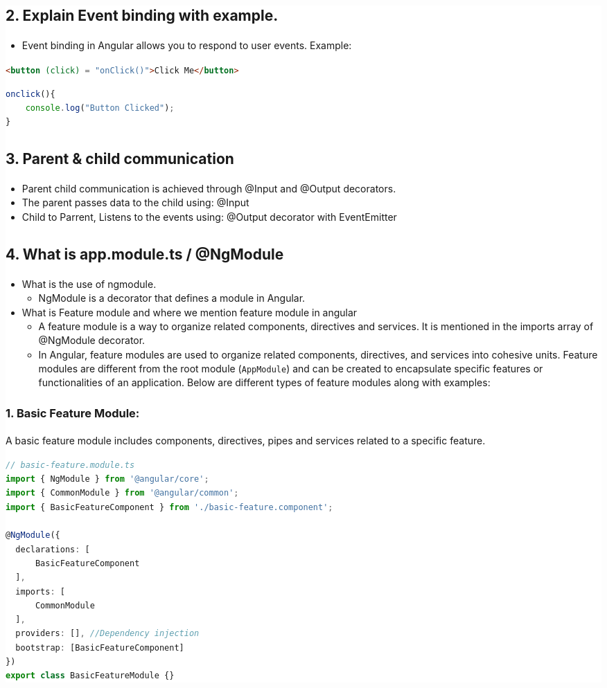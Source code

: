 
## 2. Explain Event binding with example.
 - Event binding in Angular allows you to respond to user events. Example:
```html
<button (click) = "onClick()">Click Me</button>
```
```typescript
onclick(){
    console.log("Button Clicked");
}
```

## 3. Parent & child communication
- Parent child communication  is achieved through @Input and @Output decorators. 
- The parent passes data to the child using: @Input  
- Child to Parrent, Listens to the events using: @Output decorator with EventEmitter

## 4. What is app.module.ts / @NgModule
 - What is the use of ngmodule.
   - NgModule  is a decorator that defines a module in Angular.
 - What is Feature module and where we mention feature module in angular
   - A feature module is a way to organize related components, directives and services. It is mentioned in the imports array of @NgModule decorator.
   - In Angular, feature modules are used to organize related components, directives, and services into cohesive units. Feature modules are different from the root module (`AppModule`) and can be created to encapsulate specific features or functionalities of an application. Below are different types of feature modules along with examples:

### 1. **Basic Feature Module:**
A basic feature module includes components, directives, pipes and services related to a specific feature.

   ```typescript
   // basic-feature.module.ts
   import { NgModule } from '@angular/core';
   import { CommonModule } from '@angular/common';
   import { BasicFeatureComponent } from './basic-feature.component';

   @NgModule({
     declarations: [
         BasicFeatureComponent
     ],
     imports: [
         CommonModule
     ], 
     providers: [], //Dependency injection
     bootstrap: [BasicFeatureComponent]
   })
   export class BasicFeatureModule {}
   ```
